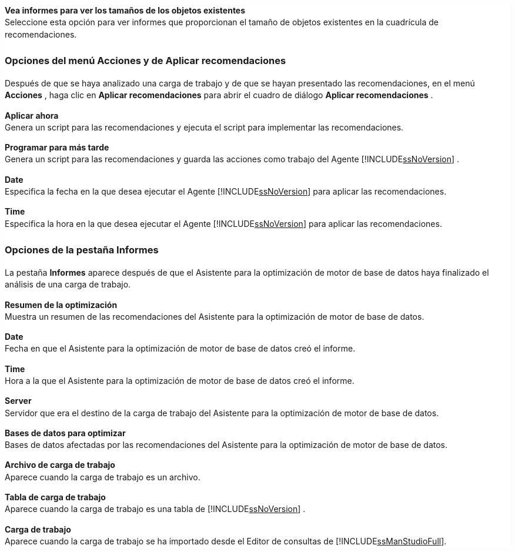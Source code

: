  **Vea informes para ver los tamaños de los objetos existentes**  
 Seleccione esta opción para ver informes que proporcionan el tamaño de objetos existentes en la cuadrícula de recomendaciones.  
  
### <a name="actions-menuapply-recommendations-options"></a>Opciones del menú Acciones y de Aplicar recomendaciones  
 Después de que se haya analizado una carga de trabajo y de que se hayan presentado las recomendaciones, en el menú **Acciones** , haga clic en **Aplicar recomendaciones** para abrir el cuadro de diálogo **Aplicar recomendaciones** .  
  
 **Aplicar ahora**  
 Genera un script para las recomendaciones y ejecuta el script para implementar las recomendaciones.  
  
 **Programar para más tarde**  
 Genera un script para las recomendaciones y guarda las acciones como trabajo del Agente [!INCLUDE[ssNoVersion](../../includes/ssnoversion-md.md)] .  
  
 **Date**  
 Especifica la fecha en la que desea ejecutar el Agente [!INCLUDE[ssNoVersion](../../includes/ssnoversion-md.md)] para aplicar las recomendaciones.  
  
 **Time**  
 Especifica la hora en la que desea ejecutar el Agente [!INCLUDE[ssNoVersion](../../includes/ssnoversion-md.md)] para aplicar las recomendaciones.  
  
### <a name="reports-tab-options"></a>Opciones de la pestaña Informes  
 La pestaña **Informes** aparece después de que el Asistente para la optimización de motor de base de datos haya finalizado el análisis de una carga de trabajo.  
  
 **Resumen de la optimización**  
 Muestra un resumen de las recomendaciones del Asistente para la optimización de motor de base de datos.  
  
 **Date**  
 Fecha en que el Asistente para la optimización de motor de base de datos creó el informe.  
  
 **Time**  
 Hora a la que el Asistente para la optimización de motor de base de datos creó el informe.  
  
 **Server**  
 Servidor que era el destino de la carga de trabajo del Asistente para la optimización de motor de base de datos.  
  
 **Bases de datos para optimizar**  
 Bases de datos afectadas por las recomendaciones del Asistente para la optimización de motor de base de datos.  
  
 **Archivo de carga de trabajo**  
 Aparece cuando la carga de trabajo es un archivo.  
  
 **Tabla de carga de trabajo**  
 Aparece cuando la carga de trabajo es una tabla de [!INCLUDE[ssNoVersion](../../includes/ssnoversion-md.md)] .  
  
 **Carga de trabajo**  
 Aparece cuando la carga de trabajo se ha importado desde el Editor de consultas de [!INCLUDE[ssManStudioFull](../../includes/ssmanstudiofull-md.md)].  
  